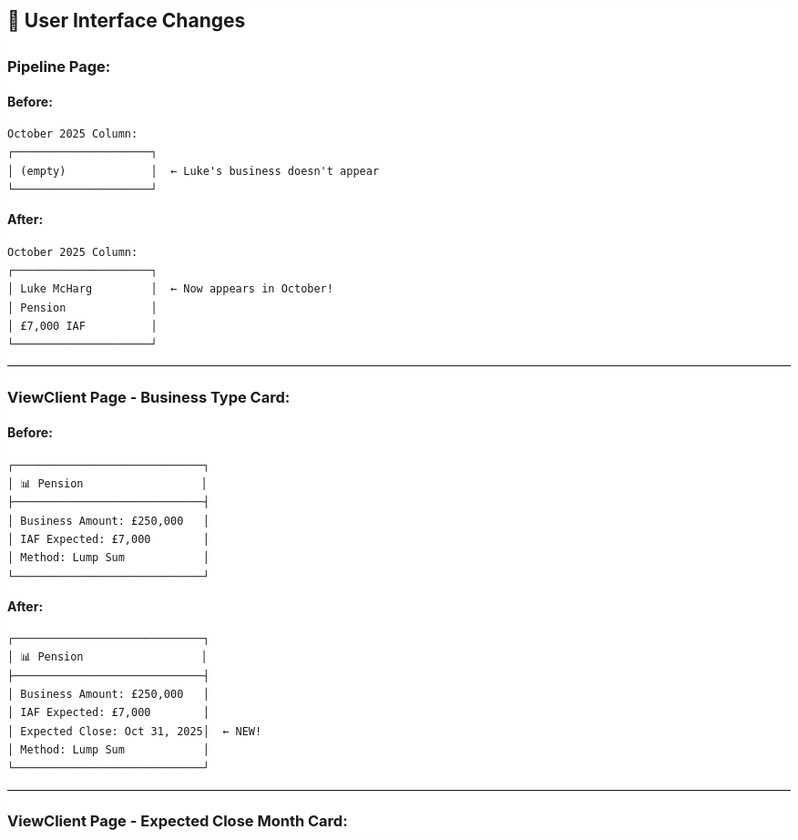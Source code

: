 
## 🎨 **User Interface Changes**

### **Pipeline Page:**

**Before:**
```
October 2025 Column:
┌─────────────────────┐
│ (empty)             │  ← Luke's business doesn't appear
└─────────────────────┘
```

**After:**
```
October 2025 Column:
┌─────────────────────┐
│ Luke McHarg         │  ← Now appears in October!
│ Pension             │
│ £7,000 IAF          │
└─────────────────────┘
```

---

### **ViewClient Page - Business Type Card:**

**Before:**
```
┌─────────────────────────────┐
│ 📊 Pension                  │
├─────────────────────────────┤
│ Business Amount: £250,000   │
│ IAF Expected: £7,000        │
│ Method: Lump Sum            │
└─────────────────────────────┘
```

**After:**
```
┌─────────────────────────────┐
│ 📊 Pension                  │
├─────────────────────────────┤
│ Business Amount: £250,000   │
│ IAF Expected: £7,000        │
│ Expected Close: Oct 31, 2025│  ← NEW!
│ Method: Lump Sum            │
└─────────────────────────────┘
```

---

### **ViewClient Page - Expected Close Month Card:**
